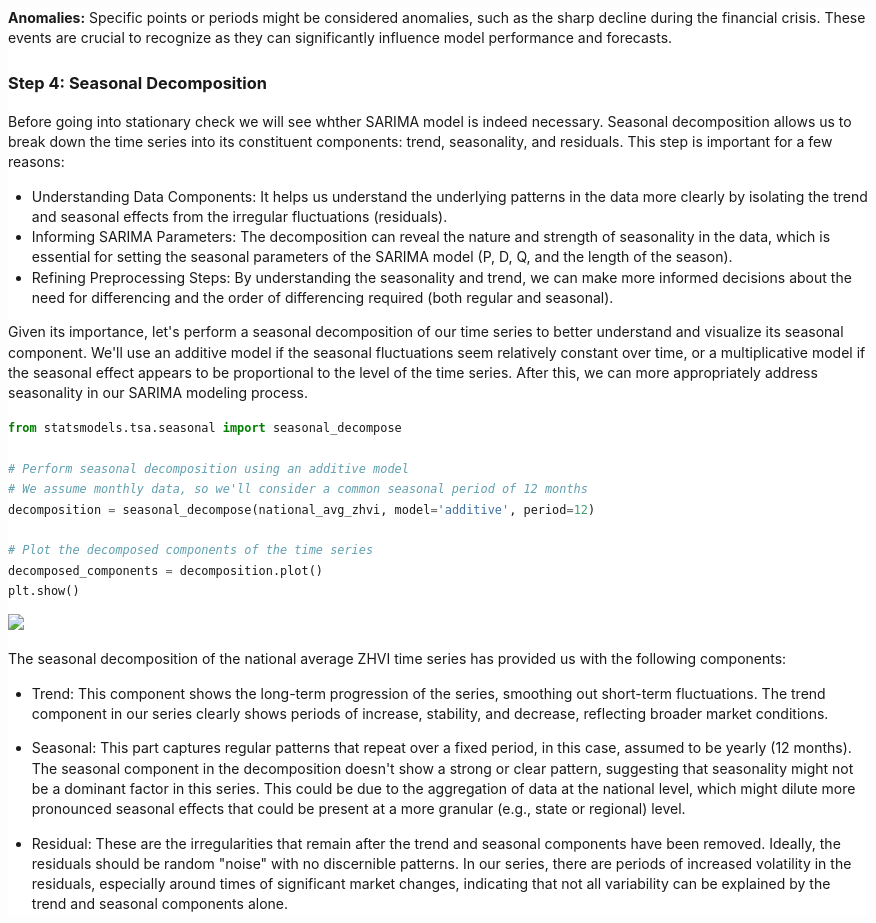 **Anomalies:** Specific points or periods might be considered anomalies, such as the sharp decline during the financial crisis. These events are crucial to recognize as they can significantly influence model performance and forecasts.

### Step 4: Seasonal Decomposition

Before going into stationary check we will see whther SARIMA model is indeed necessary.
Seasonal decomposition allows us to break down the time series into its constituent components: trend, seasonality, and residuals. This step is important for a few reasons:

- Understanding Data Components: It helps us understand the underlying patterns in the data more clearly by isolating the trend and seasonal effects from the irregular fluctuations (residuals).
- Informing SARIMA Parameters: The decomposition can reveal the nature and strength of seasonality in the data, which is essential for setting the seasonal parameters of the SARIMA model (P, D, Q, and the length of the season).
- Refining Preprocessing Steps: By understanding the seasonality and trend, we can make more informed decisions about the need for differencing and the order of differencing required (both regular and seasonal).

Given its importance, let's perform a seasonal decomposition of our time series to better understand and visualize its seasonal component. We'll use an additive model if the seasonal fluctuations seem relatively constant over time, or a multiplicative model if the seasonal effect appears to be proportional to the level of the time series. After this, we can more appropriately address seasonality in our SARIMA modeling process.

```python
from statsmodels.tsa.seasonal import seasonal_decompose

# Perform seasonal decomposition using an additive model
# We assume monthly data, so we'll consider a common seasonal period of 12 months
decomposition = seasonal_decompose(national_avg_zhvi, model='additive', period=12)

# Plot the decomposed components of the time series
decomposed_components = decomposition.plot()
plt.show()

```
![](/Seasonaldecomposition.png)

The seasonal decomposition of the national average ZHVI time series has provided us with the following components:

- Trend: This component shows the long-term progression of the series, smoothing out short-term fluctuations. The trend component in our series clearly shows periods of increase, stability, and decrease, reflecting broader market conditions.

- Seasonal: This part captures regular patterns that repeat over a fixed period, in this case, assumed to be yearly (12 months). The seasonal component in the decomposition doesn't show a strong or clear pattern, suggesting that seasonality might not be a dominant factor in this series. This could be due to the aggregation of data at the national level, which might dilute more pronounced seasonal effects that could be present at a more granular (e.g., state or regional) level.

- Residual: These are the irregularities that remain after the trend and seasonal components have been removed. Ideally, the residuals should be random "noise" with no discernible patterns. In our series, there are periods of increased volatility in the residuals, especially around times of significant market changes, indicating that not all variability can be explained by the trend and seasonal components alone.
